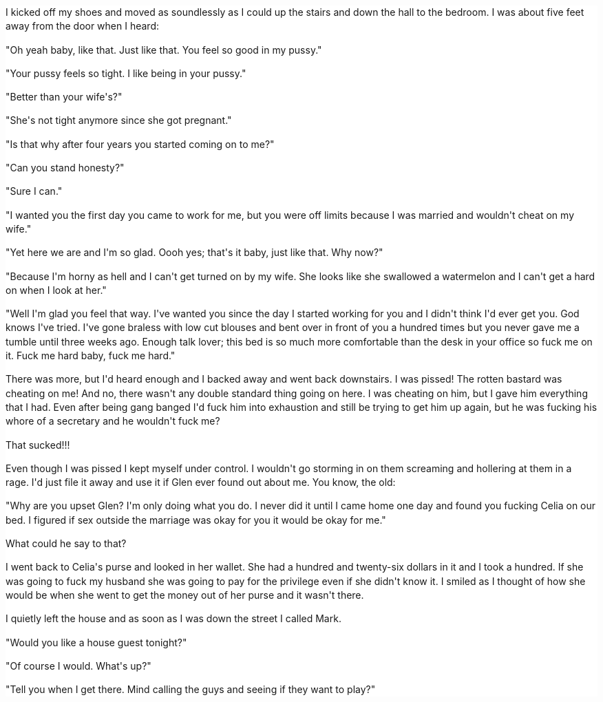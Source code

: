 I kicked off my shoes and moved as soundlessly as I could up the stairs and down the hall to the bedroom. I was about five feet away from the door when I heard: 

"Oh yeah baby, like that. Just like that. You feel so good in my pussy." 

"Your pussy feels so tight. I like being in your pussy." 

"Better than your wife's?" 

"She's not tight anymore since she got pregnant." 

"Is that why after four years you started coming on to me?" 

"Can you stand honesty?" 

"Sure I can." 

"I wanted you the first day you came to work for me, but you were off limits because I was married and wouldn't cheat on my wife." 

"Yet here we are and I'm so glad. Oooh yes; that's it baby, just like that. Why now?" 

"Because I'm horny as hell and I can't get turned on by my wife. She looks like she swallowed a watermelon and I can't get a hard on when I look at her." 

"Well I'm glad you feel that way. I've wanted you since the day I started working for you and I didn't think I'd ever get you. God knows I've tried. I've gone braless with low cut blouses and bent over in front of you a hundred times but you never gave me a tumble until three weeks ago. Enough talk lover; this bed is so much more comfortable than the desk in your office so fuck me on it. Fuck me hard baby, fuck me hard." 

There was more, but I'd heard enough and I backed away and went back downstairs. I was pissed! The rotten bastard was cheating on me! And no, there wasn't any double standard thing going on here. I was cheating on him, but I gave him everything that I had. Even after being gang banged I'd fuck him into exhaustion and still be trying to get him up again, but he was fucking his whore of a secretary and he wouldn't fuck me? 

That sucked!!! 

Even though I was pissed I kept myself under control. I wouldn't go storming in on them screaming and hollering at them in a rage. I'd just file it away and use it if Glen ever found out about me. You know, the old: 

"Why are you upset Glen? I'm only doing what you do. I never did it until I came home one day and found you fucking Celia on our bed. I figured if sex outside the marriage was okay for you it would be okay for me." 

What could he say to that? 

I went back to Celia's purse and looked in her wallet. She had a hundred and twenty-six dollars in it and I took a hundred. If she was going to fuck my husband she was going to pay for the privilege even if she didn't know it. I smiled as I thought of how she would be when she went to get the money out of her purse and it wasn't there. 

I quietly left the house and as soon as I was down the street I called Mark. 

"Would you like a house guest tonight?" 

"Of course I would. What's up?" 

"Tell you when I get there. Mind calling the guys and seeing if they want to play?" 

